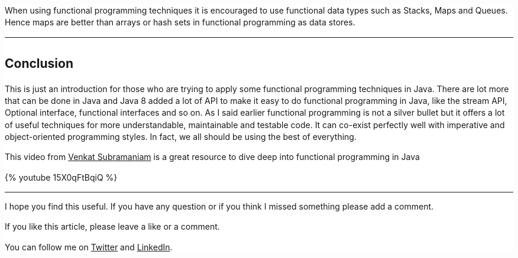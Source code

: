 When using functional programming techniques it is encouraged to use functional data types such as Stacks, Maps and Queues.
Hence maps are better than arrays or hash sets in functional programming as data stores.

---

## Conclusion

This is just an introduction for those who are trying to apply some functional programming techniques in Java. There are lot more that can be done in Java and Java 8 added a lot of API to make it easy to do functional programming in Java, like the stream API, Optional interface, functional interfaces and so on. As I said earlier functional programming is not a silver bullet but it offers a lot of useful techniques for more understandable, maintainable and testable code. It can co-exist perfectly well with imperative and object-oriented programming styles. In fact, we all should be using the best of everything.

This video from [Venkat Subramaniam](https://twitter.com/venkat_s) is a great resource to dive deep into functional programming in Java

{% youtube 15X0qFtBqiQ %}

---

I hope you find this useful. If you have any question or if you think I missed something please add a comment.

If you like this article, please leave a like or a comment.

You can follow me on [Twitter](https://twitter.com/deepu105) and [LinkedIn](https://www.linkedin.com/in/deepu05/).
